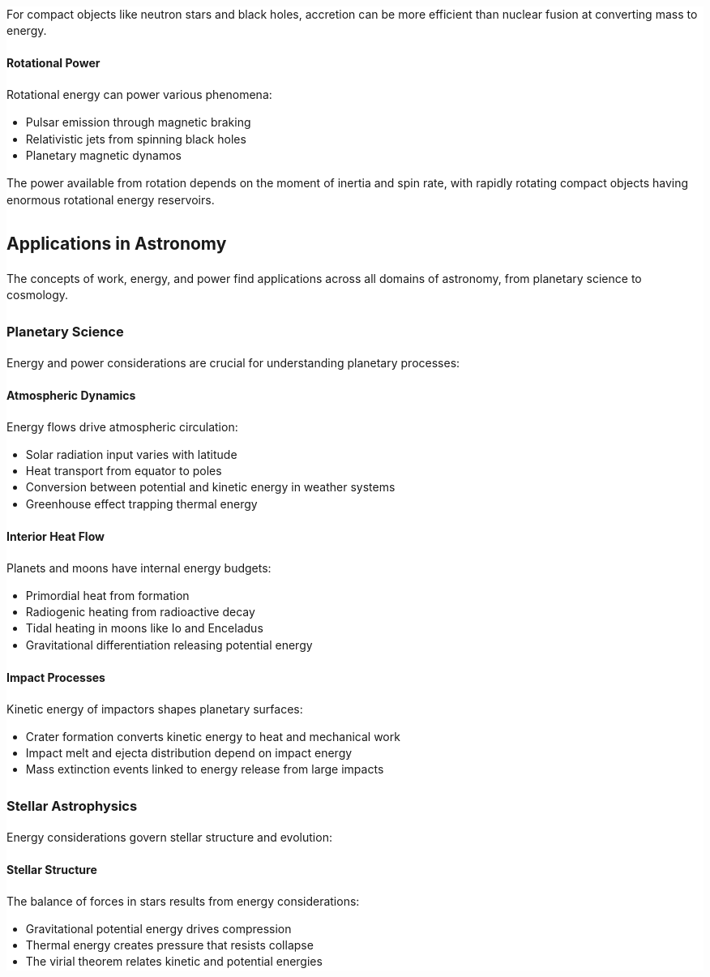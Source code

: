 For compact objects like neutron stars and black holes, accretion can be more efficient than nuclear fusion at converting mass to energy.

#### Rotational Power

Rotational energy can power various phenomena:
- Pulsar emission through magnetic braking
- Relativistic jets from spinning black holes
- Planetary magnetic dynamos

The power available from rotation depends on the moment of inertia and spin rate, with rapidly rotating compact objects having enormous rotational energy reservoirs.

## Applications in Astronomy

The concepts of work, energy, and power find applications across all domains of astronomy, from planetary science to cosmology.

### Planetary Science

Energy and power considerations are crucial for understanding planetary processes:

#### Atmospheric Dynamics

Energy flows drive atmospheric circulation:
- Solar radiation input varies with latitude
- Heat transport from equator to poles
- Conversion between potential and kinetic energy in weather systems
- Greenhouse effect trapping thermal energy

#### Interior Heat Flow

Planets and moons have internal energy budgets:
- Primordial heat from formation
- Radiogenic heating from radioactive decay
- Tidal heating in moons like Io and Enceladus
- Gravitational differentiation releasing potential energy

#### Impact Processes

Kinetic energy of impactors shapes planetary surfaces:
- Crater formation converts kinetic energy to heat and mechanical work
- Impact melt and ejecta distribution depend on impact energy
- Mass extinction events linked to energy release from large impacts

### Stellar Astrophysics

Energy considerations govern stellar structure and evolution:

#### Stellar Structure

The balance of forces in stars results from energy considerations:
- Gravitational potential energy drives compression
- Thermal energy creates pressure that resists collapse
- The virial theorem relates kinetic and potential energies
